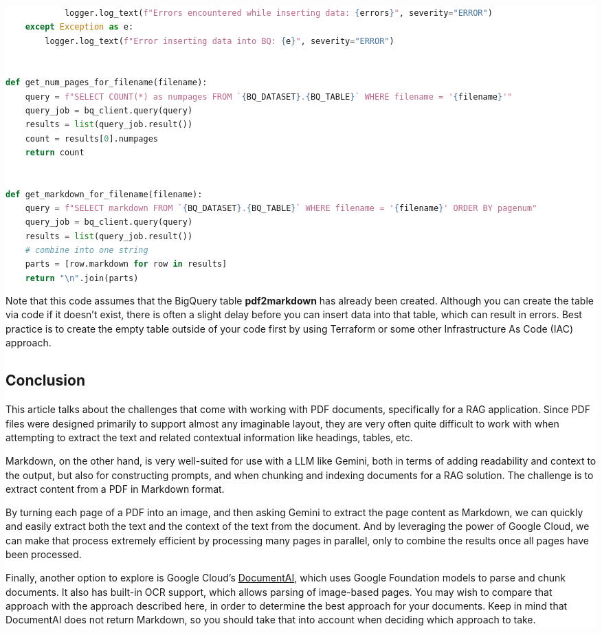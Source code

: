 ```python
            logger.log_text(f"Errors encountered while inserting data: {errors}", severity="ERROR")
    except Exception as e:
        logger.log_text(f"Error inserting data into BQ: {e}", severity="ERROR")


def get_num_pages_for_filename(filename):
    query = f"SELECT COUNT(*) as numpages FROM `{BQ_DATASET}.{BQ_TABLE}` WHERE filename = '{filename}'"
    query_job = bq_client.query(query)
    results = list(query_job.result())
    count = results[0].numpages
    return count


def get_markdown_for_filename(filename):
    query = f"SELECT markdown FROM `{BQ_DATASET}.{BQ_TABLE}` WHERE filename = '{filename}' ORDER BY pagenum"
    query_job = bq_client.query(query)
    results = list(query_job.result())
    # combine into one string
    parts = [row.markdown for row in results]
    return "\n".join(parts)
```
Note that this code assumes that the BigQuery table **pdf2markdown** has already been created. Although you can create the table via code if it doesn’t exist, there is often a slight delay before you can insert data into that table, which can result in errors. Best practice is to create the empty table outside of your code first by using Terraform or some other Infrastructure As Code (IAC) approach.


## Conclusion

This article talks about the challenges that come with working with PDF documents, specifically for a RAG application. Since PDF files were designed primarily to support almost any imaginable layout, they are very often quite difficult to work with when attempting to extract the text and related contextual information like headings, tables, etc.

Markdown, on the other hand, is very well\-suited for use with a LLM like Gemini, both in terms of adding readability and context to the output, but also for constructing prompts, and when chunking and indexing documents for a RAG solution. The challenge is to extract content from a PDF in Markdown format.

By turning each page of a PDF into an image, and then asking Gemini to extract the page content as Markdown, we can quickly and easily extract both the text and the context of the text from the document. And by leveraging the power of Google Cloud, we can make that process extremely efficient by processing many pages in parallel, only to combine the results once all pages have been processed.

Finally, another option to explore is Google Cloud’s [DocumentAI](https://cloud.google.com/document-ai/docs/overview), which uses Google Foundation models to parse and chunk documents. It also has built\-in OCR support, which allows parsing of image\-based pages. You may wish to compare that approach with the approach described here, in order to determine the best approach for your documents. Keep in mind that DocumentAI does not return Markdown, so you should take that into account when deciding which approach to take.


